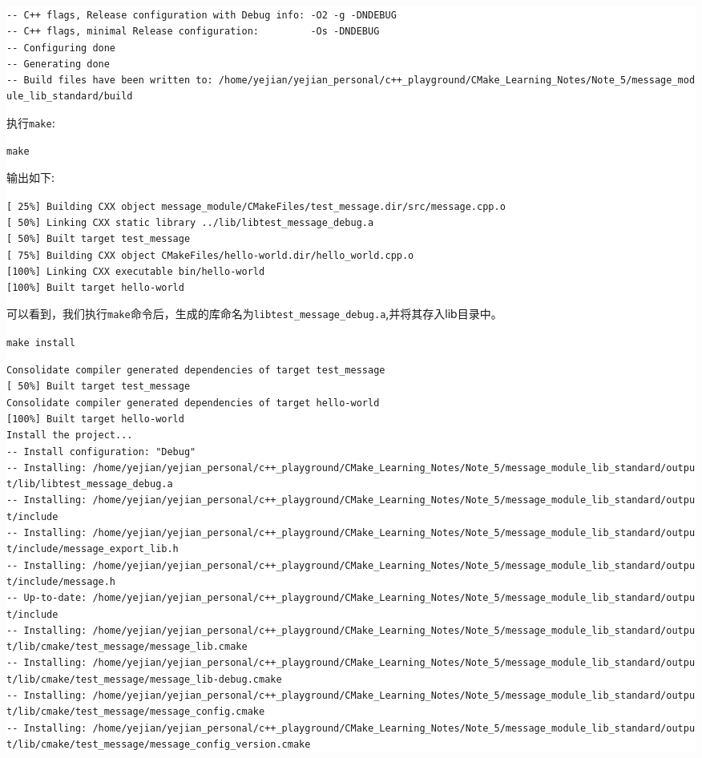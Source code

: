 ```shell
-- C++ flags, Release configuration with Debug info: -O2 -g -DNDEBUG
-- C++ flags, minimal Release configuration:         -Os -DNDEBUG
-- Configuring done
-- Generating done
-- Build files have been written to: /home/yejian/yejian_personal/c++_playground/CMake_Learning_Notes/Note_5/message_module_lib_standard/build
```

执行`make`:

```shell
make
```

输出如下:

```shell
[ 25%] Building CXX object message_module/CMakeFiles/test_message.dir/src/message.cpp.o
[ 50%] Linking CXX static library ../lib/libtest_message_debug.a
[ 50%] Built target test_message
[ 75%] Building CXX object CMakeFiles/hello-world.dir/hello_world.cpp.o
[100%] Linking CXX executable bin/hello-world
[100%] Built target hello-world
```
可以看到，我们执行`make`命令后，生成的库命名为`libtest_message_debug.a`,并将其存入lib目录中。


```shell
make install
```

```shell
Consolidate compiler generated dependencies of target test_message
[ 50%] Built target test_message
Consolidate compiler generated dependencies of target hello-world
[100%] Built target hello-world
Install the project...
-- Install configuration: "Debug"
-- Installing: /home/yejian/yejian_personal/c++_playground/CMake_Learning_Notes/Note_5/message_module_lib_standard/output/lib/libtest_message_debug.a
-- Installing: /home/yejian/yejian_personal/c++_playground/CMake_Learning_Notes/Note_5/message_module_lib_standard/output/include
-- Installing: /home/yejian/yejian_personal/c++_playground/CMake_Learning_Notes/Note_5/message_module_lib_standard/output/include/message_export_lib.h
-- Installing: /home/yejian/yejian_personal/c++_playground/CMake_Learning_Notes/Note_5/message_module_lib_standard/output/include/message.h
-- Up-to-date: /home/yejian/yejian_personal/c++_playground/CMake_Learning_Notes/Note_5/message_module_lib_standard/output/include
-- Installing: /home/yejian/yejian_personal/c++_playground/CMake_Learning_Notes/Note_5/message_module_lib_standard/output/lib/cmake/test_message/message_lib.cmake
-- Installing: /home/yejian/yejian_personal/c++_playground/CMake_Learning_Notes/Note_5/message_module_lib_standard/output/lib/cmake/test_message/message_lib-debug.cmake
-- Installing: /home/yejian/yejian_personal/c++_playground/CMake_Learning_Notes/Note_5/message_module_lib_standard/output/lib/cmake/test_message/message_config.cmake
-- Installing: /home/yejian/yejian_personal/c++_playground/CMake_Learning_Notes/Note_5/message_module_lib_standard/output/lib/cmake/test_message/message_config_version.cmake
```
